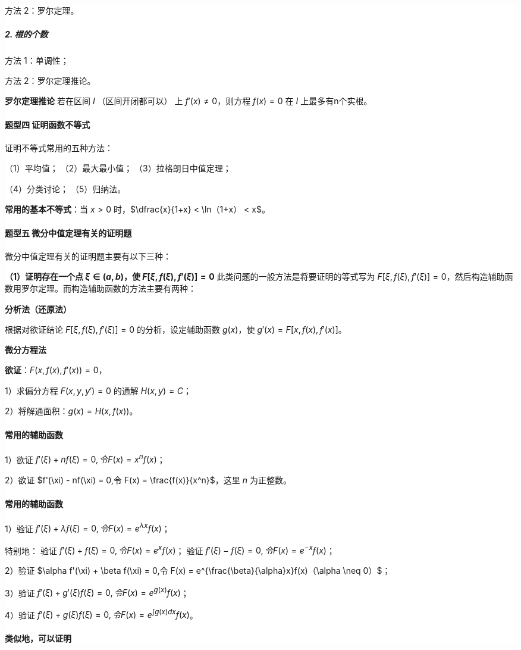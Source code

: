 方法 2：罗尔定理。

##### 2. 根的个数

方法 1：单调性；

方法 2：罗尔定理推论。

**罗尔定理推论** 若在区间 $I$ （区间开闭都可以） 上 $f'(x) \neq 0$，则方程 $f(x) = 0$ 在 $I$ 上最多有n个实根。

#### 题型四 证明函数不等式

证明不等式常用的五种方法：

（1）平均值；    （2）最大最小值；    （3）拉格朗日中值定理；

（4）分类讨论；  （5）归纳法。

**常用的基本不等式**：当 $x>0$ 时，$\dfrac{x}{1+x} < \ln（1+x） < x$。

#### 题型五 微分中值定理有关的证明题

微分中值定理有关的证明题主要有以下三种：

**（1）证明存在一个点 $\xi \in (a,b)$，使 $F[\xi, f(\xi), f'(\xi)] = 0$**
此类问题的一般方法是将要证明的等式写为 $F[ξ,f(ξ),f'(ξ)] = 0$，然后构造辅助函数用罗尔定理。而构造辅助函数的方法主要有两种：

**分析法（还原法）**

根据对欲证结论 $F[\xi, f(\xi), f'(\xi)] = 0$ 的分析，设定辅助函数 $g(x)$，使 $g'(x) = F[x, f(x), f'(x)]$。

**微分方程法**

**欲证**：$F(x,f(x),f'(x)) = 0$，

1）求偏分方程 $F(x,y,y') = 0$ 的通解 $H(x,y) = C$；

2）将解通面积：$g(x) = H(x,f(x))$。

#### 常用的辅助函数

1）欲证 $f'(\xi) + nf(\xi) = 0,令 F(x) = x^nf(x)$；

2）欲证 $f'(\xi) - nf(\xi) = 0,令 F(x) = \frac{f(x)}{x^n}$，这里 $n$ 为正整数。

#### 常用的辅助函数

1）验证 $f'(\xi) + \lambda f(\xi) = 0,令 F(x) = e^{\lambda x}f(x)$；

特别地：
验证 $f'(\xi) + f(\xi) = 0,令 F(x) = e^xf(x)$；
验证 $f'(\xi) - f(\xi) = 0,令 F(x) = e^{-x}f(x)$；

2）验证 $\alpha f'(\xi) + \beta f(\xi) = 0,令 F(x) = e^{\frac{\beta}{\alpha}x}f(x)（\alpha \neq 0）$；

3）验证 $f'(\xi) + g'(\xi)f(\xi) = 0,令 F(x) = e^{g(x)}f(x)$；

4）验证 $f'(\xi) + g(\xi)f(\xi) = 0,令 F(x) = e^{\int g(x)dx}f(x)$。


#### 类似地，可以证明
